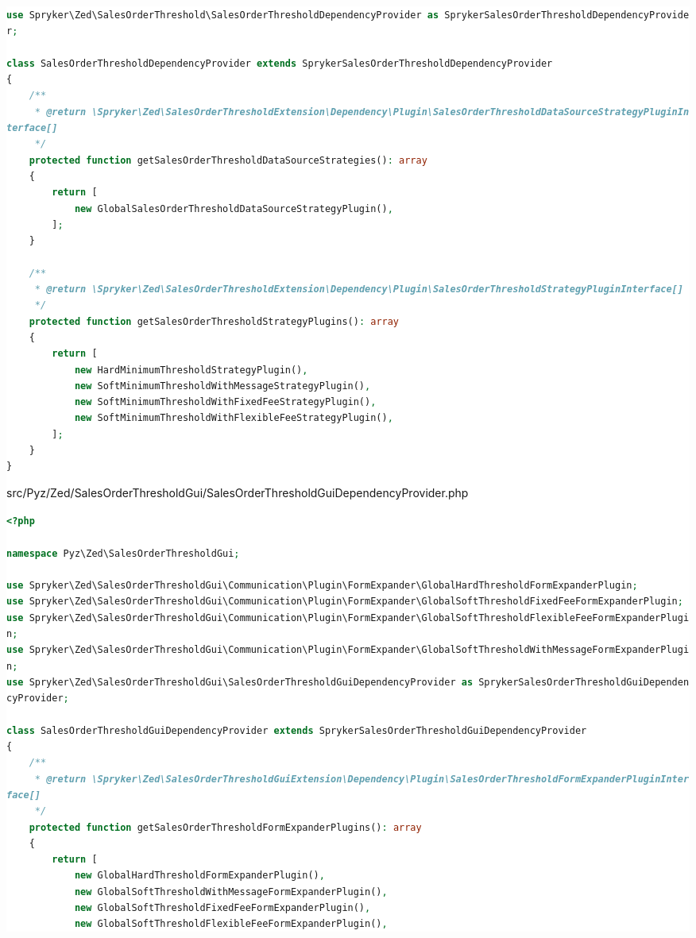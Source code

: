 ```php
use Spryker\Zed\SalesOrderThreshold\SalesOrderThresholdDependencyProvider as SprykerSalesOrderThresholdDependencyProvider;
 
class SalesOrderThresholdDependencyProvider extends SprykerSalesOrderThresholdDependencyProvider
{
	/**
	 * @return \Spryker\Zed\SalesOrderThresholdExtension\Dependency\Plugin\SalesOrderThresholdDataSourceStrategyPluginInterface[]
	 */
	protected function getSalesOrderThresholdDataSourceStrategies(): array
	{
		return [
			new GlobalSalesOrderThresholdDataSourceStrategyPlugin(),
		];
	}
 
	/**
	 * @return \Spryker\Zed\SalesOrderThresholdExtension\Dependency\Plugin\SalesOrderThresholdStrategyPluginInterface[]
	 */
	protected function getSalesOrderThresholdStrategyPlugins(): array
	{
		return [
			new HardMinimumThresholdStrategyPlugin(),
			new SoftMinimumThresholdWithMessageStrategyPlugin(),
			new SoftMinimumThresholdWithFixedFeeStrategyPlugin(),
			new SoftMinimumThresholdWithFlexibleFeeStrategyPlugin(),
		];
	}
}
```

src/Pyz/Zed/SalesOrderThresholdGui/SalesOrderThresholdGuiDependencyProvider.php

```php
<?php
 
namespace Pyz\Zed\SalesOrderThresholdGui;
 
use Spryker\Zed\SalesOrderThresholdGui\Communication\Plugin\FormExpander\GlobalHardThresholdFormExpanderPlugin;
use Spryker\Zed\SalesOrderThresholdGui\Communication\Plugin\FormExpander\GlobalSoftThresholdFixedFeeFormExpanderPlugin;
use Spryker\Zed\SalesOrderThresholdGui\Communication\Plugin\FormExpander\GlobalSoftThresholdFlexibleFeeFormExpanderPlugin;
use Spryker\Zed\SalesOrderThresholdGui\Communication\Plugin\FormExpander\GlobalSoftThresholdWithMessageFormExpanderPlugin;
use Spryker\Zed\SalesOrderThresholdGui\SalesOrderThresholdGuiDependencyProvider as SprykerSalesOrderThresholdGuiDependencyProvider;
 
class SalesOrderThresholdGuiDependencyProvider extends SprykerSalesOrderThresholdGuiDependencyProvider
{
	/**
	 * @return \Spryker\Zed\SalesOrderThresholdGuiExtension\Dependency\Plugin\SalesOrderThresholdFormExpanderPluginInterface[]
	 */
	protected function getSalesOrderThresholdFormExpanderPlugins(): array
	{
		return [
			new GlobalHardThresholdFormExpanderPlugin(),
			new GlobalSoftThresholdWithMessageFormExpanderPlugin(),
			new GlobalSoftThresholdFixedFeeFormExpanderPlugin(),
			new GlobalSoftThresholdFlexibleFeeFormExpanderPlugin(),
```